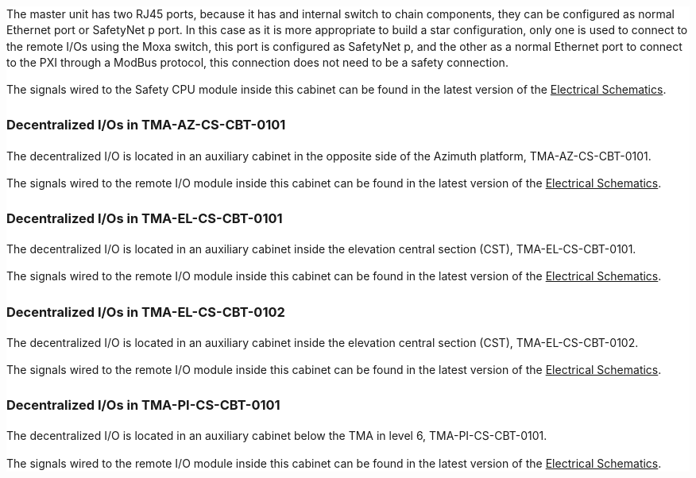 The master unit has two RJ45 ports, because it has and internal switch to chain components, they can be configured as
normal Ethernet port or SafetyNet p port. In this case as it is more appropriate to build a star configuration, only
one is used to connect to the remote I/Os using the Moxa switch, this port is configured as SafetyNet p, and the other
as a normal Ethernet port to connect to the PXI through a ModBus protocol, this connection does not need to be a safety
connection.

The signals wired to the Safety CPU module inside this cabinet can be found in the latest version of the
[Electrical Schematics](https://gitlab.tekniker.es/publico/3151-lsst/documentation/electricalschematics).

### Decentralized I/Os in TMA-AZ-CS-CBT-0101

The decentralized I/O is located in an auxiliary cabinet in the opposite side of the Azimuth platform, TMA-AZ-CS-CBT-0101.

The signals wired to the remote I/O module inside this cabinet can be found in the latest version of the
[Electrical Schematics](https://gitlab.tekniker.es/publico/3151-lsst/documentation/electricalschematics).

### Decentralized I/Os in TMA-EL-CS-CBT-0101

The decentralized I/O is located in an auxiliary cabinet inside the elevation central section (CST), TMA-EL-CS-CBT-0101.

The signals wired to the remote I/O module inside this cabinet can be found in the latest version of the
[Electrical Schematics](https://gitlab.tekniker.es/publico/3151-lsst/documentation/electricalschematics).

### Decentralized I/Os in TMA-EL-CS-CBT-0102

The decentralized I/O is located in an auxiliary cabinet inside the elevation central section (CST), TMA-EL-CS-CBT-0102.

The signals wired to the remote I/O module inside this cabinet can be found in the latest version of the
[Electrical Schematics](https://gitlab.tekniker.es/publico/3151-lsst/documentation/electricalschematics).

### Decentralized I/Os in TMA-PI-CS-CBT-0101

The decentralized I/O is located in an auxiliary cabinet below the TMA in level 6, TMA-PI-CS-CBT-0101.

The signals wired to the remote I/O module inside this cabinet can be found in the latest version of the
[Electrical Schematics](https://gitlab.tekniker.es/publico/3151-lsst/documentation/electricalschematics).
